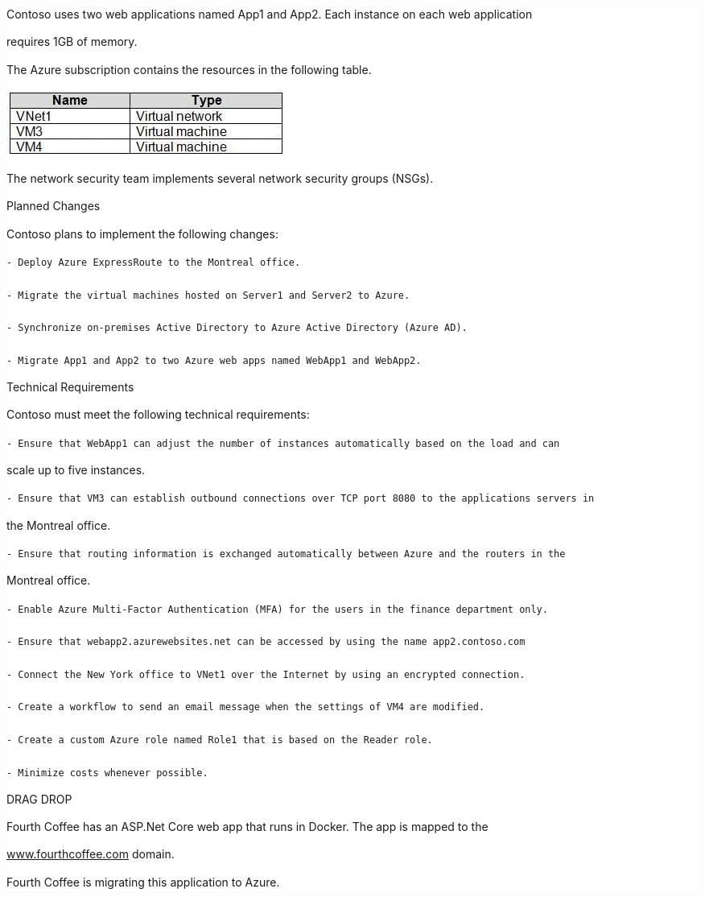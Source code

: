 Contoso uses two web applications named App1 and App2. Each instance on each web application

requires 1GB of memory.

The Azure subscription contains the resources in the following table.

![](image/image-469.webp)

The network security team implements several network security groups (NSGs).

Planned Changes

Contoso plans to implement the following changes:

	- Deploy Azure ExpressRoute to the Montreal office.

	- Migrate the virtual machines hosted on Server1 and Server2 to Azure.

	- Synchronize on-premises Active Directory to Azure Active Directory (Azure AD).

	- Migrate App1 and App2 to two Azure web apps named WebApp1 and WebApp2.

Technical Requirements

Contoso must meet the following technical requirements:

	- Ensure that WebApp1 can adjust the number of instances automatically based on the load and can

scale up to five instances.

	- Ensure that VM3 can establish outbound connections over TCP port 8080 to the applications servers in

the Montreal office.

	- Ensure that routing information is exchanged automatically between Azure and the routers in the

Montreal office.

	- Enable Azure Multi-Factor Authentication (MFA) for the users in the finance department only.

	- Ensure that webapp2.azurewebsites.net can be accessed by using the name app2.contoso.com

	- Connect the New York office to VNet1 over the Internet by using an encrypted connection.

	- Create a workflow to send an email message when the settings of VM4 are modified.

	- Create a custom Azure role named Role1 that is based on the Reader role.

	- Minimize costs whenever possible.

DRAG DROP

Fourth Coffee has an ASP.Net Core web app that runs in Docker. The app is mapped to the

www.fourthcoffee.com domain.

Fourth Coffee is migrating this application to Azure.
